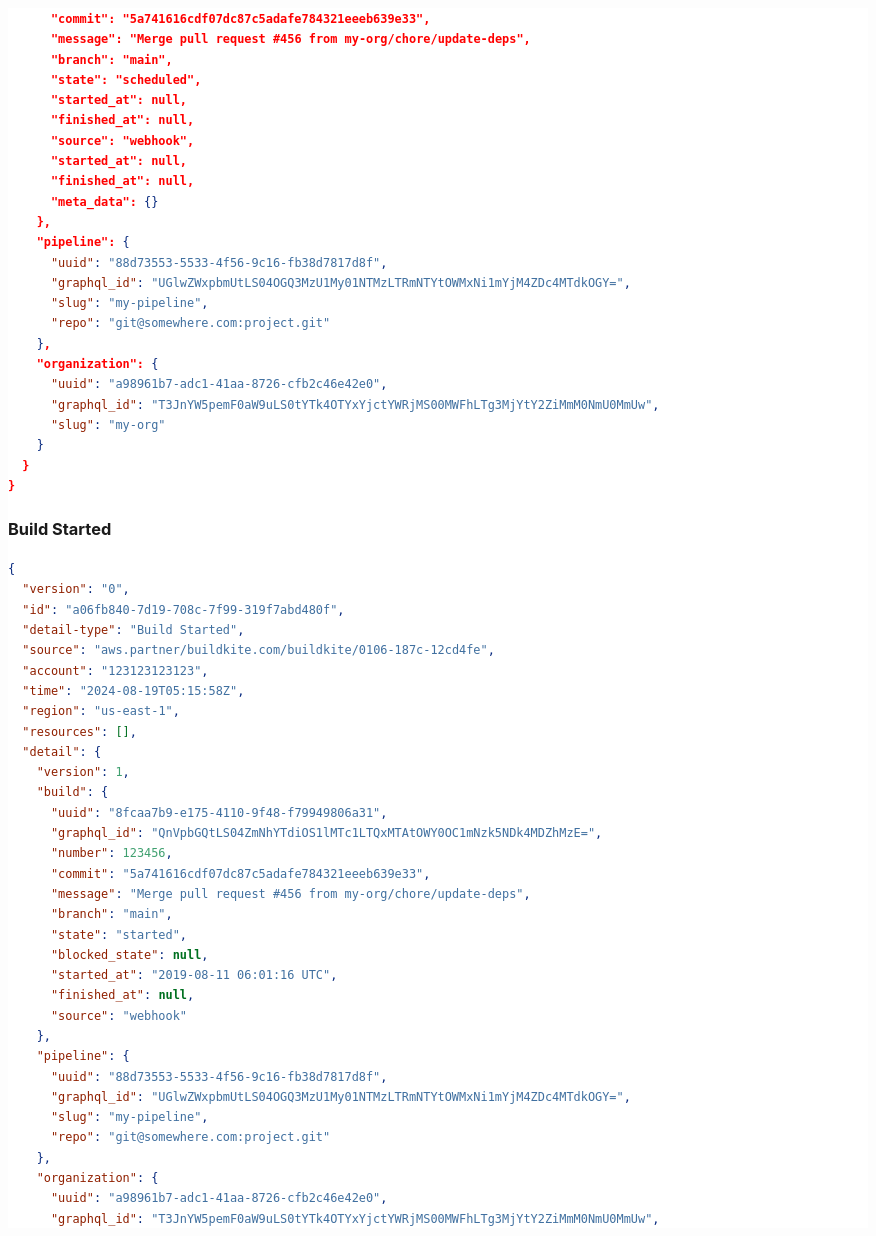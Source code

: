 ```json
      "commit": "5a741616cdf07dc87c5adafe784321eeeb639e33",
      "message": "Merge pull request #456 from my-org/chore/update-deps",
      "branch": "main",
      "state": "scheduled",
      "started_at": null,
      "finished_at": null,
      "source": "webhook",
      "started_at": null,
      "finished_at": null,
      "meta_data": {}
    },
    "pipeline": {
      "uuid": "88d73553-5533-4f56-9c16-fb38d7817d8f",
      "graphql_id": "UGlwZWxpbmUtLS04OGQ3MzU1My01NTMzLTRmNTYtOWMxNi1mYjM4ZDc4MTdkOGY=",
      "slug": "my-pipeline",
      "repo": "git@somewhere.com:project.git"
    },
    "organization": {
      "uuid": "a98961b7-adc1-41aa-8726-cfb2c46e42e0",
      "graphql_id": "T3JnYW5pemF0aW9uLS0tYTk4OTYxYjctYWRjMS00MWFhLTg3MjYtY2ZiMmM0NmU0MmUw",
      "slug": "my-org"
    }
  }
}
```

<a id="events-build-started"></a>

### Build Started

```json
{
  "version": "0",
  "id": "a06fb840-7d19-708c-7f99-319f7abd480f",
  "detail-type": "Build Started",
  "source": "aws.partner/buildkite.com/buildkite/0106-187c-12cd4fe",
  "account": "123123123123",
  "time": "2024-08-19T05:15:58Z",
  "region": "us-east-1",
  "resources": [],
  "detail": {
    "version": 1,
    "build": {
      "uuid": "8fcaa7b9-e175-4110-9f48-f79949806a31",
      "graphql_id": "QnVpbGQtLS04ZmNhYTdiOS1lMTc1LTQxMTAtOWY0OC1mNzk5NDk4MDZhMzE=",
      "number": 123456,
      "commit": "5a741616cdf07dc87c5adafe784321eeeb639e33",
      "message": "Merge pull request #456 from my-org/chore/update-deps",
      "branch": "main",
      "state": "started",
      "blocked_state": null,
      "started_at": "2019-08-11 06:01:16 UTC",
      "finished_at": null,
      "source": "webhook"
    },
    "pipeline": {
      "uuid": "88d73553-5533-4f56-9c16-fb38d7817d8f",
      "graphql_id": "UGlwZWxpbmUtLS04OGQ3MzU1My01NTMzLTRmNTYtOWMxNi1mYjM4ZDc4MTdkOGY=",
      "slug": "my-pipeline",
      "repo": "git@somewhere.com:project.git"
    },
    "organization": {
      "uuid": "a98961b7-adc1-41aa-8726-cfb2c46e42e0",
      "graphql_id": "T3JnYW5pemF0aW9uLS0tYTk4OTYxYjctYWRjMS00MWFhLTg3MjYtY2ZiMmM0NmU0MmUw",
```